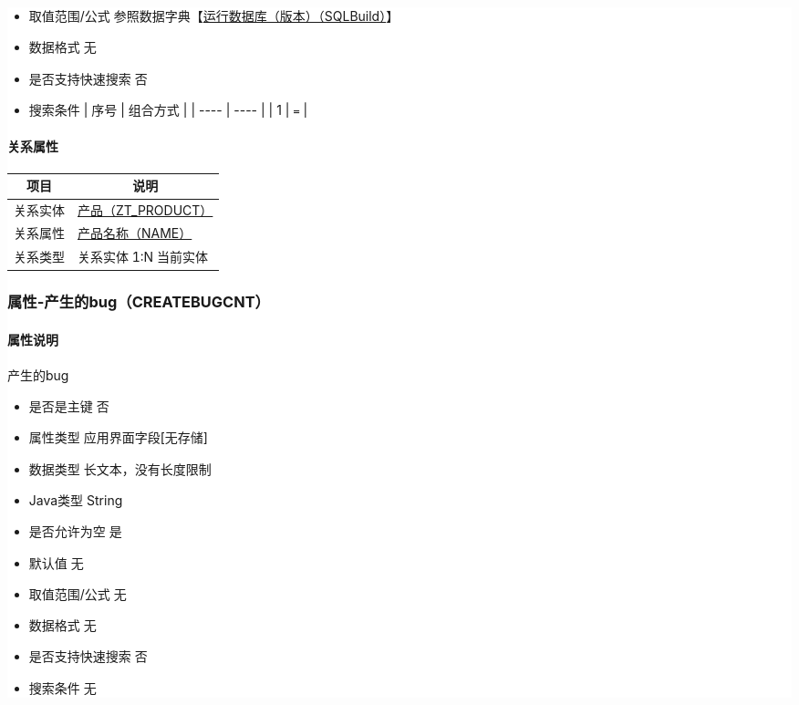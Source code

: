 - 取值范围/公式
参照数据字典【[运行数据库（版本）（SQLBuild）](../../codelist/SQLBuild)】

- 数据格式
无

- 是否支持快速搜索
否

- 搜索条件
| 序号 | 组合方式 |
| ---- | ---- |
| 1 | `=` |

#### 关系属性
| 项目 | 说明 |
| ---- | ---- |
| 关系实体 | [产品（ZT_PRODUCT）](../zentao/Product) |
| 关系属性 | [产品名称（NAME）](../zentao/Product/#属性-产品名称（NAME）) |
| 关系类型 | 关系实体 1:N 当前实体 |

### 属性-产生的bug（CREATEBUGCNT）
#### 属性说明
产生的bug

- 是否是主键
否

- 属性类型
应用界面字段[无存储]

- 数据类型
长文本，没有长度限制

- Java类型
String

- 是否允许为空
是

- 默认值
无

- 取值范围/公式
无

- 数据格式
无

- 是否支持快速搜索
否

- 搜索条件
无

